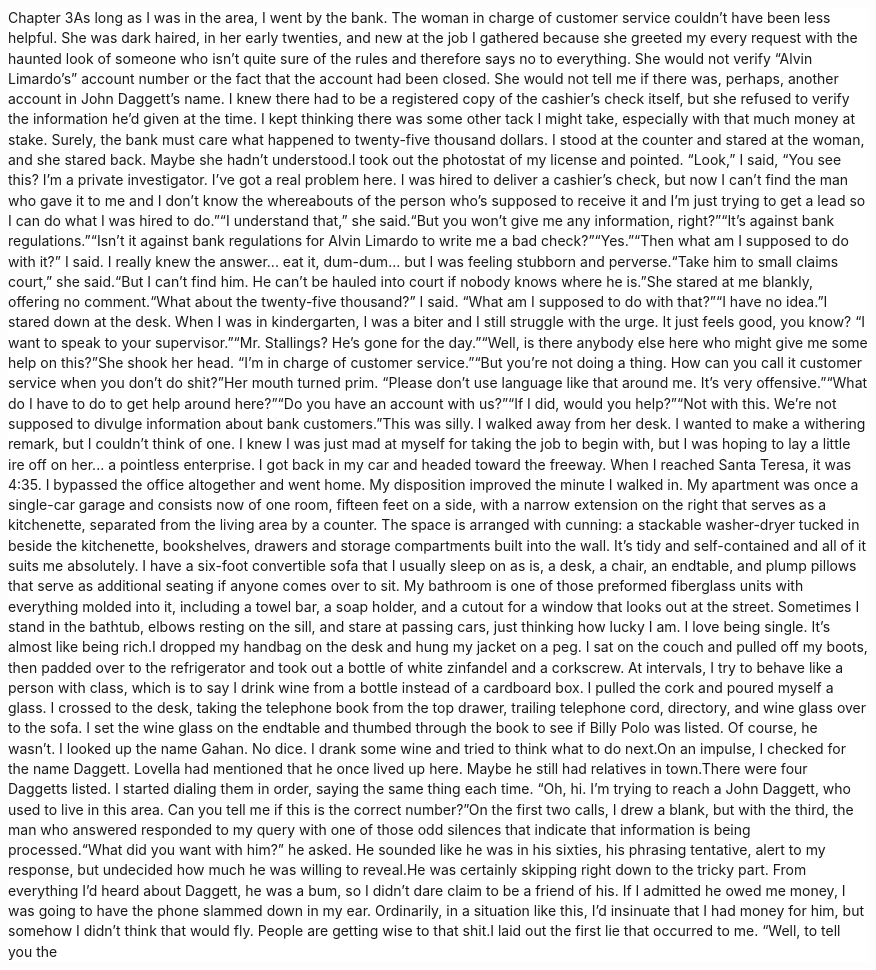 Chapter 3As long as I was in the area, I went by the bank. The woman in charge of customer service couldn’t have been less helpful. She was dark haired, in her early twenties, and new at the job I gathered because she greeted my every request with the haunted look of someone who isn’t quite sure of the rules and therefore says no to everything. She would not verify “Alvin Limardo’s” account number or the fact that the account had been closed. She would not tell me if there was, perhaps, another account in John Daggett’s name. I knew there had to be a registered copy of the cashier’s check itself, but she refused to verify the information he’d given at the time. I kept thinking there was some other tack I might take, especially with that much money at stake. Surely, the bank must care what happened to twenty-five thousand dollars. I stood at the counter and stared at the woman, and she stared back. Maybe she hadn’t understood.I took out the photostat of my license and pointed. “Look,” I said, “You see this? I’m a private investigator. I’ve got a real problem here. I was hired to deliver a cashier’s check, but now I can’t find the man who gave it to me and I don’t know the whereabouts of the person who’s supposed to receive it and I’m just trying to get a lead so I can do what I was hired to do.”“I understand that,” she said.“But you won’t give me any information, right?”“It’s against bank regulations.”“Isn’t it against bank regulations for Alvin Limardo to write me a bad check?”“Yes.”“Then what am I supposed to do with it?” I said. I really knew the answer... eat it, dum-dum... but I was feeling stubborn and perverse.“Take him to small claims court,” she said.“But I can’t find him. He can’t be hauled into court if nobody knows where he is.”She stared at me blankly, offering no comment.“What about the twenty-five thousand?” I said. “What am I supposed to do with that?”“I have no idea.”I stared down at the desk. When I was in kindergarten, I was a biter and I still struggle with the urge. It just feels good, you know? “I want to speak to your supervisor.”“Mr. Stallings? He’s gone for the day.”“Well, is there anybody else here who might give me some help on this?”She shook her head. “I’m in charge of customer service.”“But you’re not doing a thing. How can you call it customer service when you don’t do shit?”Her mouth turned prim. “Please don’t use language like that around me. It’s very offensive.”“What do I have to do to get help around here?”“Do you have an account with us?”“If I did, would you help?”“Not with this. We’re not supposed to divulge information about bank customers.”This was silly. I walked away from her desk. I wanted to make a withering remark, but I couldn’t think of one. I knew I was just mad at myself for taking the job to begin with, but I was hoping to lay a little ire off on her... a pointless enterprise. I got back in my car and headed toward the freeway. When I reached Santa Teresa, it was 4:35. I bypassed the office altogether and went home. My disposition improved the minute I walked in. My apartment was once a single-car garage and consists now of one room, fifteen feet on a side, with a narrow extension on the right that serves as a kitchenette, separated from the living area by a counter. The space is arranged with cunning: a stackable washer-dryer tucked in beside the kitchenette, bookshelves, drawers and storage compartments built into the wall. It’s tidy and self-contained and all of it suits me absolutely. I have a six-foot convertible sofa that I usually sleep on as is, a desk, a chair, an endtable, and plump pillows that serve as additional seating if anyone comes over to sit. My bathroom is one of those preformed fiberglass units with everything molded into it, including a towel bar, a soap holder, and a cutout for a window that looks out at the street. Sometimes I stand in the bathtub, elbows resting on the sill, and stare at passing cars, just thinking how lucky I am. I love being single. It’s almost like being rich.I dropped my handbag on the desk and hung my jacket on a peg. I sat on the couch and pulled off my boots, then padded over to the refrigerator and took out a bottle of white zinfandel and a corkscrew. At intervals, I try to behave like a person with class, which is to say I drink wine from a bottle instead of a cardboard box. I pulled the cork and poured myself a glass. I crossed to the desk, taking the telephone book from the top drawer, trailing telephone cord, directory, and wine glass over to the sofa. I set the wine glass on the endtable and thumbed through the book to see if Billy Polo was listed. Of course, he wasn’t. I looked up the name Gahan. No dice. I drank some wine and tried to think what to do next.On an impulse, I checked for the name Daggett. Lovella had mentioned that he once lived up here. Maybe he still had relatives in town.There were four Daggetts listed. I started dialing them in order, saying the same thing each time. “Oh, hi. I’m trying to reach a John Daggett, who used to live in this area. Can you tell me if this is the correct number?”On the first two calls, I drew a blank, but with the third, the man who answered responded to my query with one of those odd silences that indicate that information is being processed.“What did you want with him?” he asked. He sounded like he was in his sixties, his phrasing tentative, alert to my response, but undecided how much he was willing to reveal.He was certainly skipping right down to the tricky part. From everything I’d heard about Daggett, he was a bum, so I didn’t dare claim to be a friend of his. If I admitted he owed me money, I was going to have the phone slammed down in my ear. Ordinarily, in a situation like this, I’d insinuate that I had money for him, but somehow I didn’t think that would fly. People are getting wise to that shit.I laid out the first lie that occurred to me. “Well, to tell you the